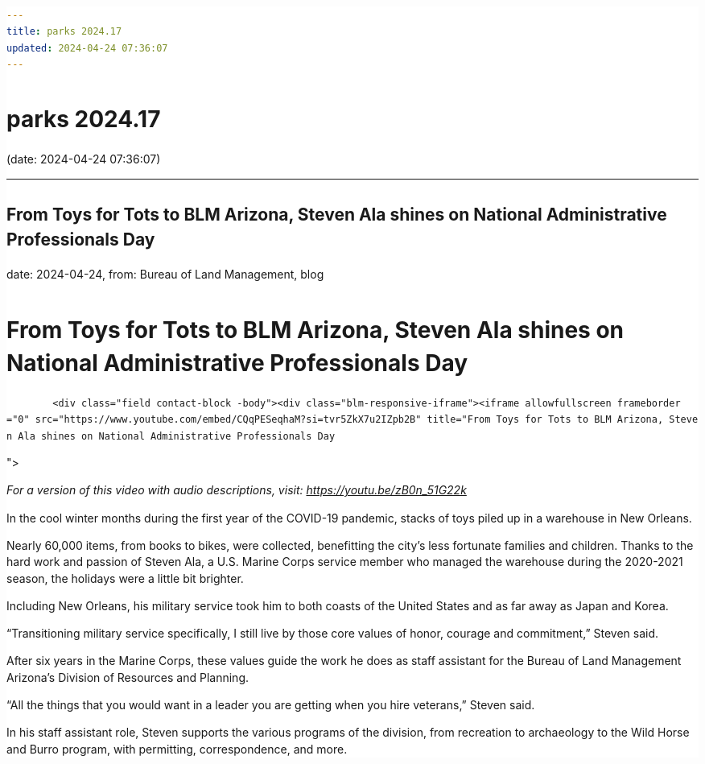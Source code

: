 ```yaml
---
title: parks 2024.17
updated: 2024-04-24 07:36:07
---
```


# parks 2024.17

(date: 2024-04-24 07:36:07)

---

## From Toys for Tots to BLM Arizona, Steven Ala shines on National Administrative Professionals Day

date: 2024-04-24, from: Bureau of Land Management, blog

<div class="field contact-block -title"><h1>From Toys for Tots to BLM Arizona, Steven Ala shines on National Administrative Professionals Day</h1></div>
      




  

            <div class="field contact-block -body"><div class="blm-responsive-iframe"><iframe allowfullscreen frameborder="0" src="https://www.youtube.com/embed/CQqPESeqhaM?si=tvr5ZkX7u2IZpb2B" title="From Toys for Tots to BLM Arizona, Steven Ala shines on National Administrative Professionals Day
"></iframe></div>

<p style="margin-bottom:11px"><em>For a version of this video with audio descriptions, visit:&nbsp;<a href="https://youtu.be/zB0n_51G22k">https://youtu.be/zB0n_51G22k</a></em></p>

<p style="margin-bottom:11px">In the cool winter months during the first year of the COVID-19 pandemic, stacks of toys piled up in a warehouse in New Orleans.</p>

<p>Nearly 60,000 items, from books to bikes, were collected, benefitting the city’s less fortunate families and children. Thanks to the hard work and passion of Steven Ala, a U.S. Marine Corps service member who managed the warehouse during the 2020-2021 season, the holidays were a little bit brighter.</p>

<p>Including New Orleans, his military service took him to both coasts of the United States and as far away as Japan and Korea.</p>

<p>“Transitioning military service specifically, I still live by those core values of honor, courage and commitment,” Steven said.</p>

<p>After six years in the Marine Corps, these values guide the work he does as staff assistant for the Bureau of Land Management Arizona’s Division of Resources and Planning.</p>

<p>“All the things that you would want in a leader you are getting when you hire veterans,” Steven said.</p>

<p>In his staff assistant role, Steven supports the various programs of the division, from recreation to archaeology to the Wild Horse and Burro program, with permitting, correspondence, and more.</p>
